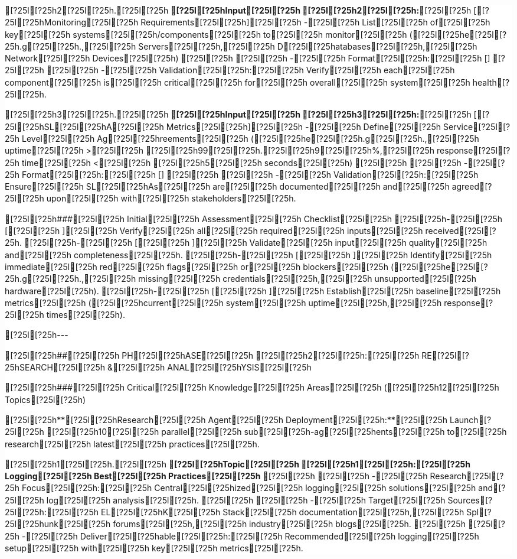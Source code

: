 [?25l[?25h2[?25l[?25h.[?25l[?25h **[?25l[?25hInput[?25l[?25h [?25l[?25h2[?25l[?25h:**[?25l[?25h [[?25l[?25hMonitoring[?25l[?25h Requirements[?25l[?25h][?25l[?25h -[?25l[?25h List[?25l[?25h of[?25l[?25h key[?25l[?25h systems[?25l[?25h/components[?25l[?25h to[?25l[?25h monitor[?25l[?25h ([?25l[?25he[?25l[?25h.g[?25l[?25h.,[?25l[?25h Servers[?25l[?25h,[?25l[?25h D[?25l[?25hatabases[?25l[?25h,[?25l[?25h Network[?25l[?25h Devices[?25l[?25h)
[?25l[?25h  [?25l[?25h -[?25l[?25h Format[?25l[?25h:[?25l[?25h []
[?25l[?25h  [?25l[?25h -[?25l[?25h Validation[?25l[?25h:[?25l[?25h Verify[?25l[?25h each[?25l[?25h component[?25l[?25h is[?25l[?25h critical[?25l[?25h for[?25l[?25h overall[?25l[?25h system[?25l[?25h health[?25l[?25h.

[?25l[?25h3[?25l[?25h.[?25l[?25h **[?25l[?25hInput[?25l[?25h [?25l[?25h3[?25l[?25h:**[?25l[?25h [[?25l[?25hSL[?25l[?25hA[?25l[?25h Metrics[?25l[?25h][?25l[?25h -[?25l[?25h Define[?25l[?25h Service[?25l[?25h Level[?25l[?25h Ag[?25l[?25hreements[?25l[?25h ([?25l[?25he[?25l[?25h.g[?25l[?25h.,[?25l[?25h uptime[?25l[?25h >[?25l[?25h [?25l[?25h99[?25l[?25h.[?25l[?25h9[?25l[?25h%,[?25l[?25h response[?25l[?25h time[?25l[?25h <[?25l[?25h [?25l[?25h5[?25l[?25h seconds[?25l[?25h)
[?25l[?25h  [?25l[?25h -[?25l[?25h Format[?25l[?25h:[?25l[?25h []
[?25l[?25h  [?25l[?25h -[?25l[?25h Validation[?25l[?25h:[?25l[?25h Ensure[?25l[?25h SL[?25l[?25hAs[?25l[?25h are[?25l[?25h documented[?25l[?25h and[?25l[?25h agreed[?25l[?25h upon[?25l[?25h with[?25l[?25h stakeholders[?25l[?25h.

[?25l[?25h###[?25l[?25h Initial[?25l[?25h Assessment[?25l[?25h Checklist[?25l[?25h
[?25l[?25h-[?25l[?25h [[?25l[?25h ][?25l[?25h Verify[?25l[?25h all[?25l[?25h required[?25l[?25h inputs[?25l[?25h received[?25l[?25h.
[?25l[?25h-[?25l[?25h [[?25l[?25h ][?25l[?25h Validate[?25l[?25h input[?25l[?25h quality[?25l[?25h and[?25l[?25h completeness[?25l[?25h.
[?25l[?25h-[?25l[?25h [[?25l[?25h ][?25l[?25h Identify[?25l[?25h immediate[?25l[?25h red[?25l[?25h flags[?25l[?25h or[?25l[?25h blockers[?25l[?25h ([?25l[?25he[?25l[?25h.g[?25l[?25h.,[?25l[?25h missing[?25l[?25h credentials[?25l[?25h,[?25l[?25h unsupported[?25l[?25h hardware[?25l[?25h).
[?25l[?25h-[?25l[?25h [[?25l[?25h ][?25l[?25h Establish[?25l[?25h baseline[?25l[?25h metrics[?25l[?25h ([?25l[?25hcurrent[?25l[?25h system[?25l[?25h uptime[?25l[?25h,[?25l[?25h response[?25l[?25h times[?25l[?25h).

[?25l[?25h---

[?25l[?25h##[?25l[?25h PH[?25l[?25hASE[?25l[?25h [?25l[?25h2[?25l[?25h:[?25l[?25h RE[?25l[?25hSEARCH[?25l[?25h &[?25l[?25h ANAL[?25l[?25hYSIS[?25l[?25h

[?25l[?25h###[?25l[?25h Critical[?25l[?25h Knowledge[?25l[?25h Areas[?25l[?25h ([?25l[?25h12[?25l[?25h Topics[?25l[?25h)

[?25l[?25h**[?25l[?25hResearch[?25l[?25h Agent[?25l[?25h Deployment[?25l[?25h:**[?25l[?25h Launch[?25l[?25h [?25l[?25h10[?25l[?25h parallel[?25l[?25h sub[?25l[?25h-ag[?25l[?25hents[?25l[?25h to[?25l[?25h research[?25l[?25h latest[?25l[?25h practices[?25l[?25h.

[?25l[?25h1[?25l[?25h.[?25l[?25h **[?25l[?25hTopic[?25l[?25h [?25l[?25h1[?25l[?25h:[?25l[?25h Logging[?25l[?25h Best[?25l[?25h Practices[?25l[?25h**
[?25l[?25h  [?25l[?25h -[?25l[?25h Research[?25l[?25h Focus[?25l[?25h:[?25l[?25h Central[?25l[?25hized[?25l[?25h logging[?25l[?25h solutions[?25l[?25h and[?25l[?25h log[?25l[?25h analysis[?25l[?25h.
[?25l[?25h  [?25l[?25h -[?25l[?25h Target[?25l[?25h Sources[?25l[?25h:[?25l[?25h EL[?25l[?25hK[?25l[?25h Stack[?25l[?25h documentation[?25l[?25h,[?25l[?25h Spl[?25l[?25hunk[?25l[?25h forums[?25l[?25h,[?25l[?25h industry[?25l[?25h blogs[?25l[?25h.
[?25l[?25h  [?25l[?25h -[?25l[?25h Deliver[?25l[?25hable[?25l[?25h:[?25l[?25h Recommended[?25l[?25h logging[?25l[?25h setup[?25l[?25h with[?25l[?25h key[?25l[?25h metrics[?25l[?25h.

